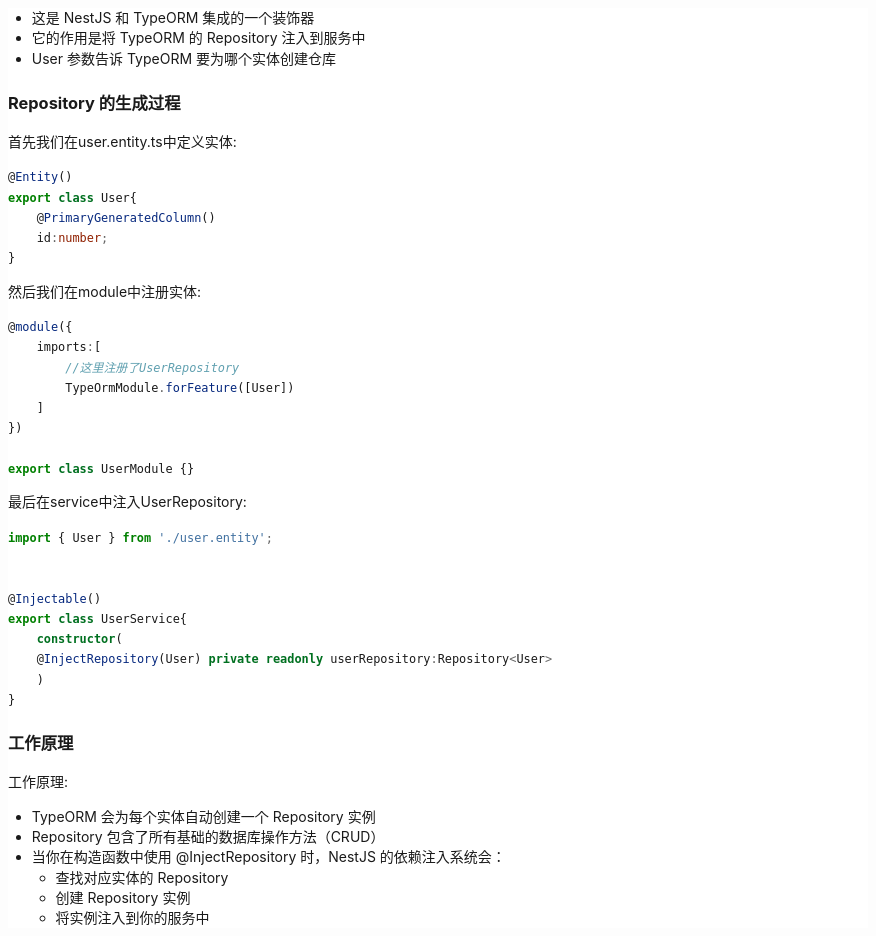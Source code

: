 - 这是 NestJS 和 TypeORM 集成的一个装饰器
- 它的作用是将 TypeORM 的 Repository 注入到服务中
- User 参数告诉 TypeORM 要为哪个实体创建仓库

### Repository 的生成过程

首先我们在user.entity.ts中定义实体:

```typescript
@Entity()
export class User{
    @PrimaryGeneratedColumn()
    id:number;
}

```

然后我们在module中注册实体:
```ts
@module({
    imports:[
        //这里注册了UserRepository
        TypeOrmModule.forFeature([User])
    ]
})

export class UserModule {}

```

最后在service中注入UserRepository:

```typescript
import { User } from './user.entity';


@Injectable()
export class UserService{
    constructor(
    @InjectRepository(User) private readonly userRepository:Repository<User>
    )
}
```

### 工作原理

工作原理:

- TypeORM 会为每个实体自动创建一个 Repository 实例
- Repository 包含了所有基础的数据库操作方法（CRUD）
- 当你在构造函数中使用 @InjectRepository 时，NestJS 的依赖注入系统会：
  - 查找对应实体的 Repository
  - 创建 Repository 实例
  - 将实例注入到你的服务中
